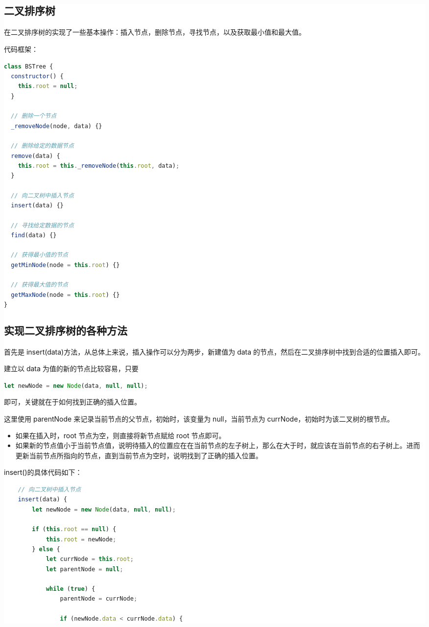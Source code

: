 ## 二叉排序树

在二叉排序树的实现了一些基本操作：插入节点，删除节点，寻找节点，以及获取最小值和最大值。

代码框架：

```js
class BSTree {
  constructor() {
    this.root = null;
  }

  // 删除一个节点
  _removeNode(node, data) {}

  // 删除给定的数据节点
  remove(data) {
    this.root = this._removeNode(this.root, data);
  }

  // 向二叉树中插入节点
  insert(data) {}

  // 寻找给定数据的节点
  find(data) {}

  // 获得最小值的节点
  getMinNode(node = this.root) {}

  // 获得最大值的节点
  getMaxNode(node = this.root) {}
}
```

## 实现二叉排序树的各种方法

首先是 insert(data)方法，从总体上来说，插入操作可以分为两步，新建值为 data 的节点，然后在二叉排序树中找到合适的位置插入即可。

建立以 data 为值的新的节点比较容易，只要

```js
let newNode = new Node(data, null, null);
```

即可，关键就在于如何找到正确的插入位置。

这里使用 parentNode 来记录当前节点的父节点，初始时，该变量为 null，当前节点为 currNode，初始时为该二叉树的根节点。

- 如果在插入时，root 节点为空，则直接将新节点赋给 root 节点即可。
- 如果新的节点值小于当前节点值，说明待插入的位置应在在当前节点的左子树上，那么在大于时，就应该在当前节点的右子树上。进而更新当前节点所指向的节点，直到当前节点为空时，说明找到了正确的插入位置。

insert()的具体代码如下：

```js
    // 向二叉树中插入节点
    insert(data) {
        let newNode = new Node(data, null, null);

        if (this.root == null) {
            this.root = newNode;
        } else {
            let currNode = this.root;
            let parentNode = null;

            while (true) {
                parentNode = currNode;

                if (newNode.data < currNode.data) {
```